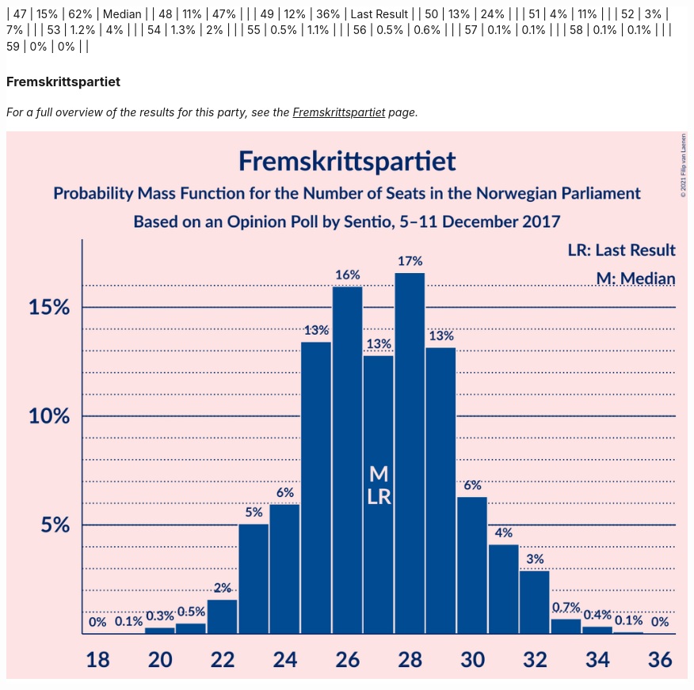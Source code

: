| 47 | 15% | 62% | Median |
| 48 | 11% | 47% |  |
| 49 | 12% | 36% | Last Result |
| 50 | 13% | 24% |  |
| 51 | 4% | 11% |  |
| 52 | 3% | 7% |  |
| 53 | 1.2% | 4% |  |
| 54 | 1.3% | 2% |  |
| 55 | 0.5% | 1.1% |  |
| 56 | 0.5% | 0.6% |  |
| 57 | 0.1% | 0.1% |  |
| 58 | 0.1% | 0.1% |  |
| 59 | 0% | 0% |  |

### Fremskrittspartiet

*For a full overview of the results for this party, see the [Fremskrittspartiet](party-fremskrittspartiet.html) page.*

![Graph with seats probability mass function not yet produced](2017-12-11-Sentio-seats-pmf-fremskrittspartiet.png "Seats Probability Mass Function")
